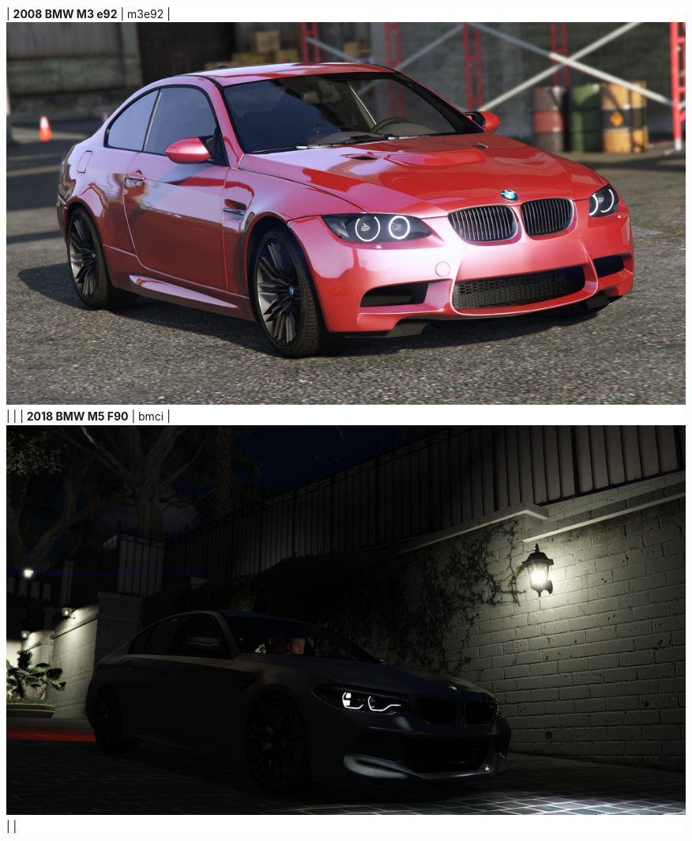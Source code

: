 | **2008 BMW M3 e92** | m3e92 | ![Picture](./img/m3e92.jpg) |  |
| **2018 BMW M5 F90** | bmci | ![Picture](./img/bmci.webp) |  |